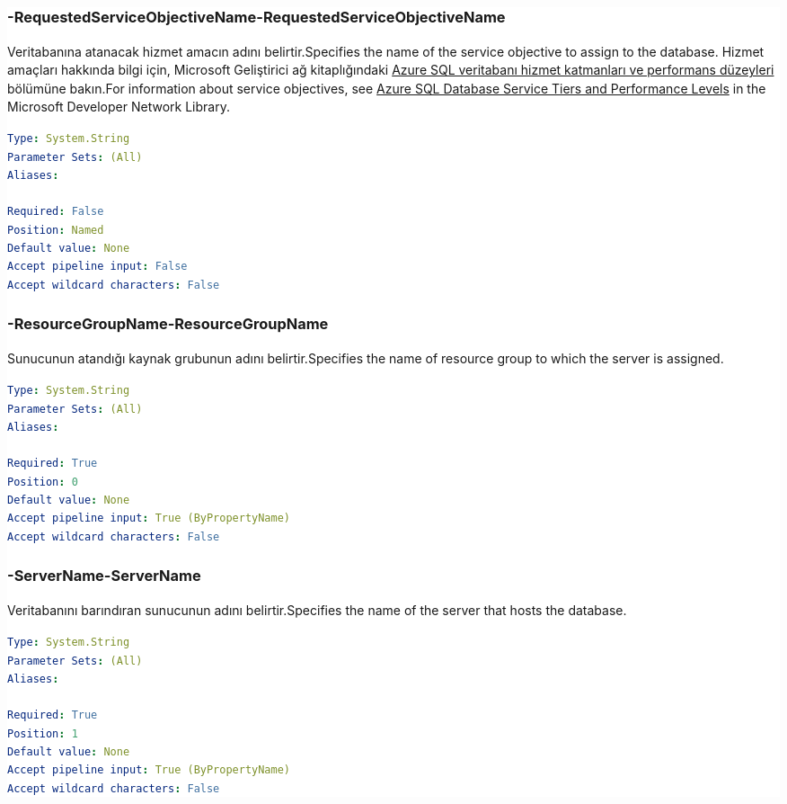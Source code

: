 ### <span data-ttu-id="89998-134">-RequestedServiceObjectiveName</span><span class="sxs-lookup"><span data-stu-id="89998-134">-RequestedServiceObjectiveName</span></span>
<span data-ttu-id="89998-135">Veritabanına atanacak hizmet amacın adını belirtir.</span><span class="sxs-lookup"><span data-stu-id="89998-135">Specifies the name of the service objective to assign to the database.</span></span> <span data-ttu-id="89998-136">Hizmet amaçları hakkında bilgi için, Microsoft Geliştirici ağ kitaplığındaki [Azure SQL veritabanı hizmet katmanları ve performans düzeyleri](https://msdn.microsoft.com/en-us/library/azure/dn741336.aspx) bölümüne bakın.</span><span class="sxs-lookup"><span data-stu-id="89998-136">For information about service objectives, see [Azure SQL Database Service Tiers and Performance Levels](https://msdn.microsoft.com/en-us/library/azure/dn741336.aspx) in the Microsoft Developer Network Library.</span></span>

```yaml
Type: System.String
Parameter Sets: (All)
Aliases: 

Required: False
Position: Named
Default value: None
Accept pipeline input: False
Accept wildcard characters: False
```

### <span data-ttu-id="89998-137">-ResourceGroupName</span><span class="sxs-lookup"><span data-stu-id="89998-137">-ResourceGroupName</span></span>
<span data-ttu-id="89998-138">Sunucunun atandığı kaynak grubunun adını belirtir.</span><span class="sxs-lookup"><span data-stu-id="89998-138">Specifies the name of resource group to which the server is assigned.</span></span>

```yaml
Type: System.String
Parameter Sets: (All)
Aliases: 

Required: True
Position: 0
Default value: None
Accept pipeline input: True (ByPropertyName)
Accept wildcard characters: False
```

### <span data-ttu-id="89998-139">-ServerName</span><span class="sxs-lookup"><span data-stu-id="89998-139">-ServerName</span></span>
<span data-ttu-id="89998-140">Veritabanını barındıran sunucunun adını belirtir.</span><span class="sxs-lookup"><span data-stu-id="89998-140">Specifies the name of the server that hosts the database.</span></span>

```yaml
Type: System.String
Parameter Sets: (All)
Aliases: 

Required: True
Position: 1
Default value: None
Accept pipeline input: True (ByPropertyName)
Accept wildcard characters: False
```
